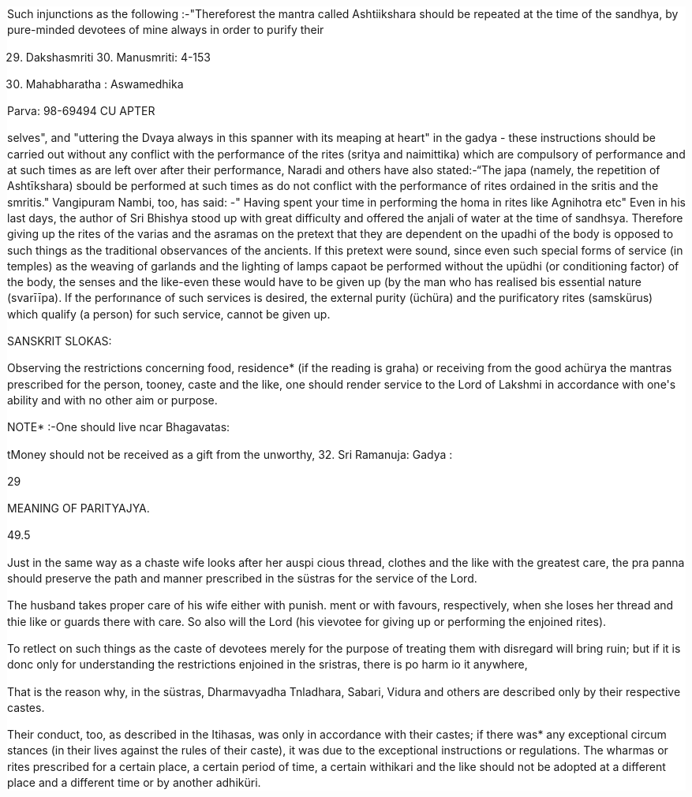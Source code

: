 Such injunctions as the following :-"Thereforest the mantra called Ashtiikshara should be repeated at the time of the sandhya, by pure-minded devotees of mine always in order to purify their 

29. Dakshasmriti 30. Manusmriti: 4-153 

31. Mahabharatha : Aswamedhika 

Parva: 98-69494 CU APTER 

selves", and "uttering the Dvaya always in this spanner with its meaping at heart" in the gadya - these instructions should be carried out without any conflict with the performance of the rites (sritya and naimittika) which are compulsory of performance and at such times as are left over after their performance, Naradi and others have also stated:-“The japa (namely, the repetition of Ashtīkshara) sbould be performed at such times as do not conflict with the performance of rites ordained in the sritis and the smritis." Vangipuram Nambi, too, has said: -" Having spent your time in performing the homa in rites like Agnihotra etc" Even in his last days, the author of Sri Bhishya stood up with great difficulty and offered the anjali of water at the time of sandhsya. Therefore giving up the rites of the varias and the asramas on the pretext that they are dependent on the upadhi of the body is opposed to such things as the traditional observances of the ancients. If this pretext were sound, since even such special forms of service (in temples) as the weaving of garlands and the lighting of lamps capaot be performed without the upüdhi (or conditioning factor) of the body, the senses and the like-even these would have to be given up (by the man who has realised bis essential nature (svarīīpa). If the perforınance of such services is desired, the external purity (üchüra) and the purificatory rites (samskürus) which qualify (a person) for such service, cannot be given up. 

SANSKRIT SLOKAS: 

Observing the restrictions concerning food, residence* (if the reading is graha) or receiving from the good achürya the mantras prescribed for the person, tooney, caste and the like, one should render service to the Lord of Lakshmi in accordance with one's ability and with no other aim or purpose. 

NOTE* :-One should live ncar Bhagavatas: 

tMoney should not be received as a gift from the unworthy, 32. Sri Ramanuja: Gadya : 

29 

MEANING OF PARITYAJYA. 

49.5 

Just in the same way as a chaste wife looks after her auspi cious thread, clothes and the like with the greatest care, the pra panna should preserve the path and manner prescribed in the süstras for the service of the Lord. 

The husband takes proper care of his wife either with punish. ment or with favours, respectively, when she loses her thread and thie like or guards there with care. So also will the Lord (his vievotee for giving up or performing the enjoined rites). 

To retlect on such things as the caste of devotees merely for the purpose of treating them with disregard will bring ruin; but if it is donc only for understanding the restrictions enjoined in the sristras, there is po harm io it anywhere, 

That is the reason why, in the süstras, Dharmavyadha Tnladhara, Sabari, Vidura and others are described only by their respective castes. 

Their conduct, too, as described in the Itihasas, was only in accordance with their castes; if there was* any exceptional circum stances (in their lives against the rules of their caste), it was due to the exceptional instructions or regulations. The wharmas or rites prescribed for a certain place, a certain period of time, a certain withikari and the like should not be adopted at a different place and a different time or by another adhiküri. 
